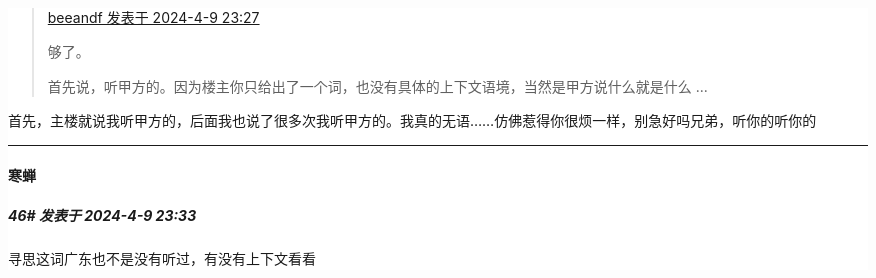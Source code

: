 <blockquote><a href="httphttps://bbs.saraba1st.com/2b/forum.php?mod=redirect&amp;goto=findpost&amp;pid=64541170&amp;ptid=2179247" target="_blank">beeandf 发表于 2024-4-9 23:27</a>

够了。

首先说，听甲方的。因为楼主你只给出了一个词，也没有具体的上下文语境，当然是甲方说什么就是什么 ...</blockquote>
首先，主楼就说我听甲方的，后面我也说了很多次我听甲方的。我真的无语……仿佛惹得你很烦一样，别急好吗兄弟，听你的听你的

*****

####  寒蝉  
##### 46#       发表于 2024-4-9 23:33

寻思这词广东也不是没有听过，有没有上下文看看

